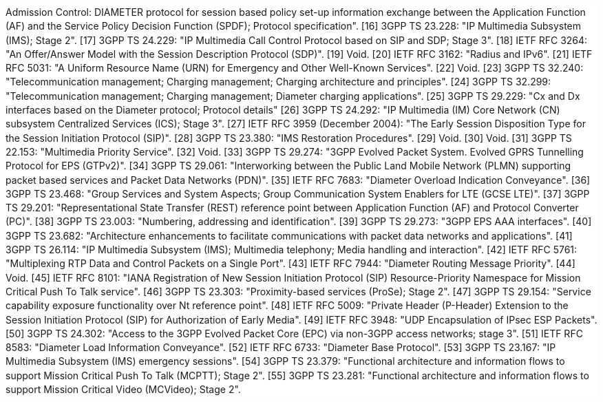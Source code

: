 Admission Control: DIAMETER protocol for session based policy set-up
information exchange between the Application Function (AF) and the Service
Policy Decision Function (SPDF); Protocol specification\".
[16] 3GPP TS 23.228: \"IP Multimedia Subsystem (IMS); Stage 2\".
[17] 3GPP TS 24.229: \"IP Multimedia Call Control Protocol based on SIP and
SDP; Stage 3\".
[18] IETF RFC 3264: \"An Offer/Answer Model with the Session Description
Protocol (SDP)\".
[19] Void.
[20] IETF RFC 3162: \"Radius and IPv6\".
[21] IETF RFC 5031: \"A Uniform Resource Name (URN) for Emergency and Other
Well-Known Services\".
[22] Void.
[23] 3GPP TS 32.240: \"Telecommunication management; Charging management;
Charging architecture and principles\".
[24] 3GPP TS 32.299: \"Telecommunication management; Charging management;
Diameter charging applications\".
[25] 3GPP TS 29.229: \"Cx and Dx interfaces based on the Diameter protocol;
Protocol details\"
[26] 3GPP TS 24.292: \"IP Multimedia (IM) Core Network (CN) subsystem
Centralized Services (ICS); Stage 3\".
[27] IETF RFC 3959 (December 2004): \"The Early Session Disposition Type for
the Session Initiation Protocol (SIP)\".
[28] 3GPP TS 23.380: \"IMS Restoration Procedures\".
[29] Void.
[30] Void.
[31] 3GPP TS 22.153: \"Multimedia Priority Service\".
[32] Void.
[33] 3GPP TS 29.274: \"3GPP Evolved Packet System. Evolved GPRS Tunnelling
Protocol for EPS (GTPv2)\".
[34] 3GPP TS 29.061: \"Interworking between the Public Land Mobile Network
(PLMN) supporting packet based services and Packet Data Networks (PDN)\".
[35] IETF RFC 7683: \"Diameter Overload Indication Conveyance\".
[36] 3GPP TS 23.468: \"Group Services and System Aspects; Group Communication
System Enablers for LTE (GCSE LTE)\".
[37] 3GPP TS 29.201: \"Representational State Transfer (REST) reference point
between Application Function (AF) and Protocol Converter (PC)\".
[38] 3GPP TS 23.003: \"Numbering, addressing and identification\".
[39] 3GPP TS 29.273: \"3GPP EPS AAA interfaces\".
[40] 3GPP TS 23.682: \"Architecture enhancements to facilitate communications
with packet data networks and applications\".
[41] 3GPP TS 26.114: \"IP Multimedia Subsystem (IMS); Multimedia telephony;
Media handling and interaction\".
[42] IETF RFC 5761: \"Multiplexing RTP Data and Control Packets on a Single
Port\".
[43] IETF RFC 7944: \"Diameter Routing Message Priority\".
[44] Void.
[45] IETF RFC 8101: \"IANA Registration of New Session Initiation Protocol
(SIP) Resource-Priority Namespace for Mission Critical Push To Talk service\".
[46] 3GPP TS 23.303: \"Proximity-based services (ProSe); Stage 2\".
[47] 3GPP TS 29.154: \"Service capability exposure functionality over Nt
reference point\".
[48] IETF RFC 5009: \"Private Header (P-Header) Extension to the Session
Initiation Protocol (SIP) for Authorization of Early Media\".
[49] IETF RFC 3948: \"UDP Encapsulation of IPsec ESP Packets\".
[50] 3GPP TS 24.302: \"Access to the 3GPP Evolved Packet Core (EPC) via
non-3GPP access networks; stage 3\".
[51] IETF RFC 8583: \"Diameter Load Information Conveyance\".
[52] IETF RFC 6733: \"Diameter Base Protocol\".
[53] 3GPP TS 23.167: \"IP Multimedia Subsystem (IMS) emergency sessions\".
[54] 3GPP TS 23.379: \"Functional architecture and information flows to
support Mission Critical Push To Talk (MCPTT); Stage 2\".
[55] 3GPP TS 23.281: \"Functional architecture and information flows to
support Mission Critical Video (MCVideo); Stage 2\".